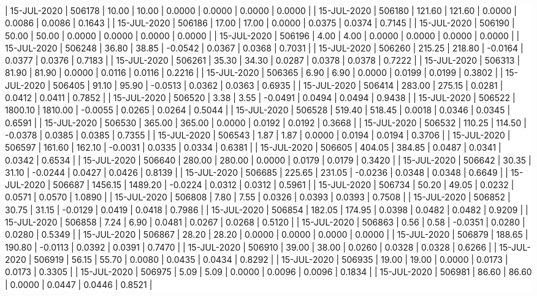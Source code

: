 | 15-JUL-2020 | 506178 | 10.00 | 10.00 | 0.0000 | 0.0000 | 0.0000 | 0.0000 |
| 15-JUL-2020 | 506180 | 121.60 | 121.60 | 0.0000 | 0.0086 | 0.0086 | 0.1643 |
| 15-JUL-2020 | 506186 | 17.00 | 17.00 | 0.0000 | 0.0375 | 0.0374 | 0.7145 |
| 15-JUL-2020 | 506190 | 50.00 | 50.00 | 0.0000 | 0.0000 | 0.0000 | 0.0000 |
| 15-JUL-2020 | 506196 | 4.00 | 4.00 | 0.0000 | 0.0000 | 0.0000 | 0.0000 |
| 15-JUL-2020 | 506248 | 36.80 | 38.85 | -0.0542 | 0.0367 | 0.0368 | 0.7031 |
| 15-JUL-2020 | 506260 | 215.25 | 218.80 | -0.0164 | 0.0377 | 0.0376 | 0.7183 |
| 15-JUL-2020 | 506261 | 35.30 | 34.30 | 0.0287 | 0.0378 | 0.0378 | 0.7222 |
| 15-JUL-2020 | 506313 | 81.90 | 81.90 | 0.0000 | 0.0116 | 0.0116 | 0.2216 |
| 15-JUL-2020 | 506365 | 6.90 | 6.90 | 0.0000 | 0.0199 | 0.0199 | 0.3802 |
| 15-JUL-2020 | 506405 | 91.10 | 95.90 | -0.0513 | 0.0362 | 0.0363 | 0.6935 |
| 15-JUL-2020 | 506414 | 283.00 | 275.15 | 0.0281 | 0.0412 | 0.0411 | 0.7852 |
| 15-JUL-2020 | 506520 | 3.38 | 3.55 | -0.0491 | 0.0494 | 0.0494 | 0.9438 |
| 15-JUL-2020 | 506522 | 1800.10 | 1810.00 | -0.0055 | 0.0265 | 0.0264 | 0.5044 |
| 15-JUL-2020 | 506528 | 519.40 | 518.45 | 0.0018 | 0.0346 | 0.0345 | 0.6591 |
| 15-JUL-2020 | 506530 | 365.00 | 365.00 | 0.0000 | 0.0192 | 0.0192 | 0.3668 |
| 15-JUL-2020 | 506532 | 110.25 | 114.50 | -0.0378 | 0.0385 | 0.0385 | 0.7355 |
| 15-JUL-2020 | 506543 | 1.87 | 1.87 | 0.0000 | 0.0194 | 0.0194 | 0.3706 |
| 15-JUL-2020 | 506597 | 161.60 | 162.10 | -0.0031 | 0.0335 | 0.0334 | 0.6381 |
| 15-JUL-2020 | 506605 | 404.05 | 384.85 | 0.0487 | 0.0341 | 0.0342 | 0.6534 |
| 15-JUL-2020 | 506640 | 280.00 | 280.00 | 0.0000 | 0.0179 | 0.0179 | 0.3420 |
| 15-JUL-2020 | 506642 | 30.35 | 31.10 | -0.0244 | 0.0427 | 0.0426 | 0.8139 |
| 15-JUL-2020 | 506685 | 225.65 | 231.05 | -0.0236 | 0.0348 | 0.0348 | 0.6649 |
| 15-JUL-2020 | 506687 | 1456.15 | 1489.20 | -0.0224 | 0.0312 | 0.0312 | 0.5961 |
| 15-JUL-2020 | 506734 | 50.20 | 49.05 | 0.0232 | 0.0571 | 0.0570 | 1.0890 |
| 15-JUL-2020 | 506808 | 7.80 | 7.55 | 0.0326 | 0.0393 | 0.0393 | 0.7508 |
| 15-JUL-2020 | 506852 | 30.75 | 31.15 | -0.0129 | 0.0419 | 0.0418 | 0.7986 |
| 15-JUL-2020 | 506854 | 182.05 | 174.95 | 0.0398 | 0.0482 | 0.0482 | 0.9209 |
| 15-JUL-2020 | 506858 | 7.24 | 6.90 | 0.0481 | 0.0267 | 0.0268 | 0.5120 |
| 15-JUL-2020 | 506863 | 0.56 | 0.58 | -0.0351 | 0.0280 | 0.0280 | 0.5349 |
| 15-JUL-2020 | 506867 | 28.20 | 28.20 | 0.0000 | 0.0000 | 0.0000 | 0.0000 |
| 15-JUL-2020 | 506879 | 188.65 | 190.80 | -0.0113 | 0.0392 | 0.0391 | 0.7470 |
| 15-JUL-2020 | 506910 | 39.00 | 38.00 | 0.0260 | 0.0328 | 0.0328 | 0.6266 |
| 15-JUL-2020 | 506919 | 56.15 | 55.70 | 0.0080 | 0.0435 | 0.0434 | 0.8292 |
| 15-JUL-2020 | 506935 | 19.00 | 19.00 | 0.0000 | 0.0173 | 0.0173 | 0.3305 |
| 15-JUL-2020 | 506975 | 5.09 | 5.09 | 0.0000 | 0.0096 | 0.0096 | 0.1834 |
| 15-JUL-2020 | 506981 | 86.60 | 86.60 | 0.0000 | 0.0447 | 0.0446 | 0.8521 |
